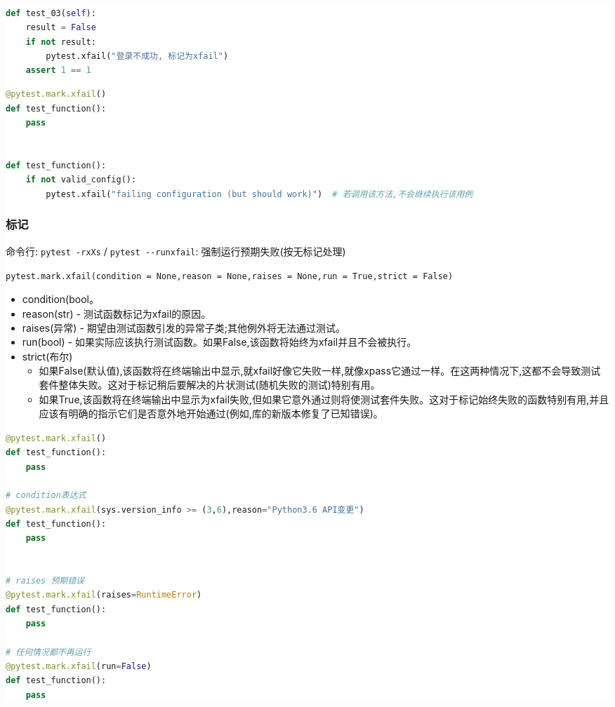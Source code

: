 ```py
def test_03(self):
    result = False
    if not result:
        pytest.xfail("登录不成功, 标记为xfail")
    assert 1 == 1
```
```py
@pytest.mark.xfail()
def test_function():
    pass


def test_function():
    if not valid_config():
        pytest.xfail("failing configuration (but should work)")  # 若调用该方法,不会继续执行该用例
```

### 标记
命令行: `pytest -rxXs` / `pytest --runxfail`: 强制运行预期失败(按无标记处理)

`pytest.mark.xfail(condition = None,reason = None,raises = None,run = True,strict = False)`
- condition(bool。
- reason(str) - 测试函数标记为xfail的原因。
- raises(异常) - 期望由测试函数引发的异常子类;其他例外将无法通过测试。
- run(bool) - 如果实际应该执行测试函数。如果False,该函数将始终为xfail并且不会被执行。
- strict(布尔) 
    - 如果False(默认值),该函数将在终端输出中显示,就xfail好像它失败一样,就像xpass它通过一样。在这两种情况下,这都不会导致测试套件整体失败。这对于标记稍后要解决的片状测试(随机失败的测试)特别有用。
    - 如果True,该函数将在终端输出中显示为xfail失败,但如果它意外通过则将使测试套件失败。这对于标记始终失败的函数特别有用,并且应该有明确的指示它们是否意外地开始通过(例如,库的新版本修复了已知错误)。

```py
@pytest.mark.xfail()
def test_function():
    pass

# condition表达式
@pytest.mark.xfail(sys.version_info >= (3,6),reason="Python3.6 API变更")
def test_function():
    pass


# raises 预期错误
@pytest.mark.xfail(raises=RuntimeError)
def test_function():
    pass

# 任何情况都不再运行
@pytest.mark.xfail(run=False)
def test_function():
    pass
```
